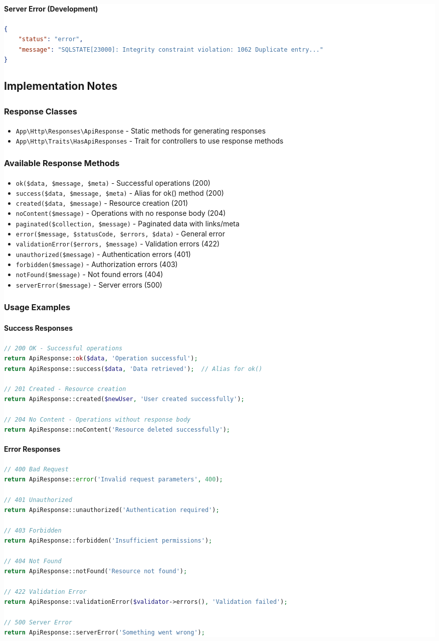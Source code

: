 #### Server Error (Development)
```json
{
    "status": "error",
    "message": "SQLSTATE[23000]: Integrity constraint violation: 1062 Duplicate entry..."
}
```

## Implementation Notes

### Response Classes
- `App\Http\Responses\ApiResponse` - Static methods for generating responses
- `App\Http\Traits\HasApiResponses` - Trait for controllers to use response methods

### Available Response Methods
- `ok($data, $message, $meta)` - Successful operations (200)
- `success($data, $message, $meta)` - Alias for ok() method (200)  
- `created($data, $message)` - Resource creation (201)
- `noContent($message)` - Operations with no response body (204)
- `paginated($collection, $message)` - Paginated data with links/meta
- `error($message, $statusCode, $errors, $data)` - General error
- `validationError($errors, $message)` - Validation errors (422)
- `unauthorized($message)` - Authentication errors (401)
- `forbidden($message)` - Authorization errors (403)
- `notFound($message)` - Not found errors (404)
- `serverError($message)` - Server errors (500)

### Usage Examples

#### Success Responses
```php
// 200 OK - Successful operations
return ApiResponse::ok($data, 'Operation successful');
return ApiResponse::success($data, 'Data retrieved');  // Alias for ok()

// 201 Created - Resource creation
return ApiResponse::created($newUser, 'User created successfully');

// 204 No Content - Operations without response body
return ApiResponse::noContent('Resource deleted successfully');
```

#### Error Responses
```php
// 400 Bad Request
return ApiResponse::error('Invalid request parameters', 400);

// 401 Unauthorized
return ApiResponse::unauthorized('Authentication required');

// 403 Forbidden
return ApiResponse::forbidden('Insufficient permissions');

// 404 Not Found
return ApiResponse::notFound('Resource not found');

// 422 Validation Error
return ApiResponse::validationError($validator->errors(), 'Validation failed');

// 500 Server Error
return ApiResponse::serverError('Something went wrong');
```
